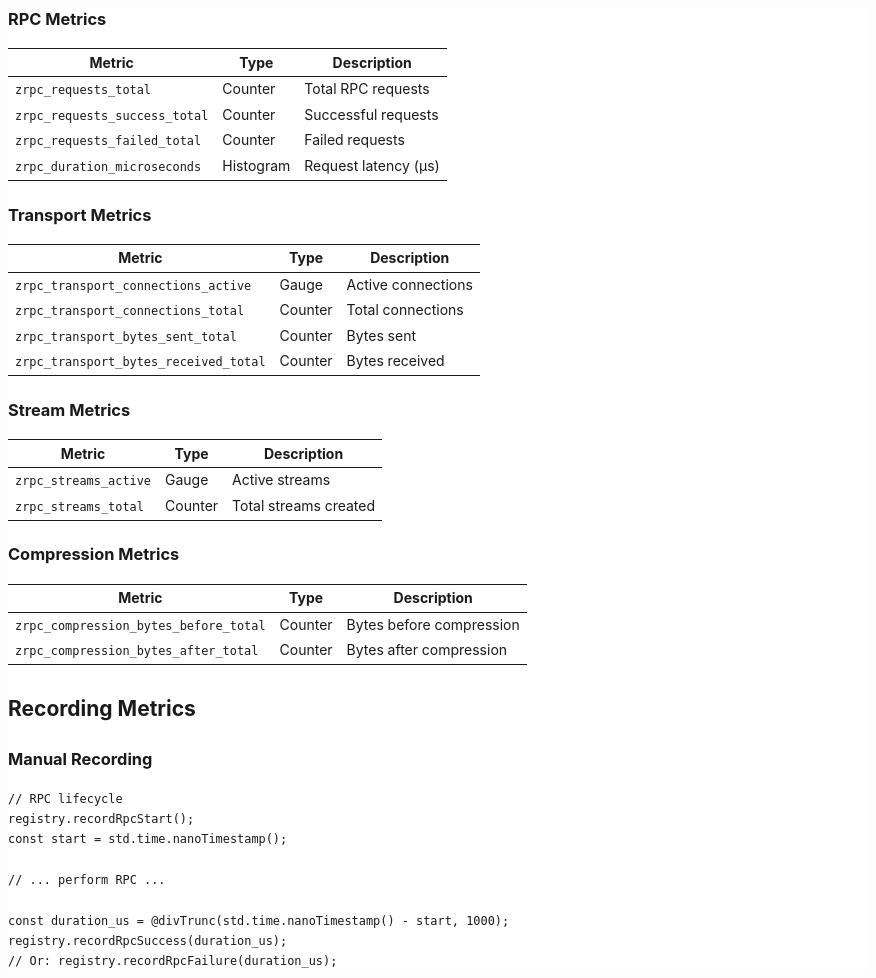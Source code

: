 ### RPC Metrics

| Metric | Type | Description |
|--------|------|-------------|
| `zrpc_requests_total` | Counter | Total RPC requests |
| `zrpc_requests_success_total` | Counter | Successful requests |
| `zrpc_requests_failed_total` | Counter | Failed requests |
| `zrpc_duration_microseconds` | Histogram | Request latency (μs) |

### Transport Metrics

| Metric | Type | Description |
|--------|------|-------------|
| `zrpc_transport_connections_active` | Gauge | Active connections |
| `zrpc_transport_connections_total` | Counter | Total connections |
| `zrpc_transport_bytes_sent_total` | Counter | Bytes sent |
| `zrpc_transport_bytes_received_total` | Counter | Bytes received |

### Stream Metrics

| Metric | Type | Description |
|--------|------|-------------|
| `zrpc_streams_active` | Gauge | Active streams |
| `zrpc_streams_total` | Counter | Total streams created |

### Compression Metrics

| Metric | Type | Description |
|--------|------|-------------|
| `zrpc_compression_bytes_before_total` | Counter | Bytes before compression |
| `zrpc_compression_bytes_after_total` | Counter | Bytes after compression |

## Recording Metrics

### Manual Recording

```zig
// RPC lifecycle
registry.recordRpcStart();
const start = std.time.nanoTimestamp();

// ... perform RPC ...

const duration_us = @divTrunc(std.time.nanoTimestamp() - start, 1000);
registry.recordRpcSuccess(duration_us);
// Or: registry.recordRpcFailure(duration_us);
```
